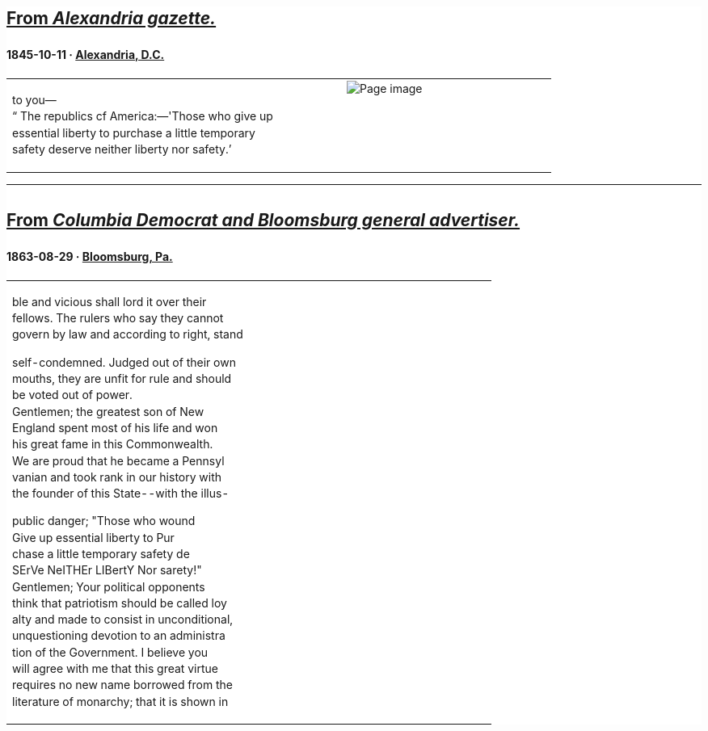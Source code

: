 
## [From _Alexandria gazette._](https://www.loc.gov/resource/sn85025007/1845-10-11/ed-1/?sp=4)

#### 1845-10-11 &middot; [Alexandria, D.C.](http://dbpedia.org/resource/Alexandria%2C_Virginia)

<table style="width: 100%;"><tr><td style="width: 50%">

  
to you—  
“ The republics cf America:—&#x27;Those who give up  
essential liberty to purchase a little temporary  
safety deserve neither liberty nor safety.’
</td><td style="width: 50%; max-height: 75%; margin: auto; display: block;">
<img alt="Page image" src="https://tile.loc.gov/image-services/iiif/service:ndnp:vi:batch_vi_bees_ver01:data:sn85025007:00414215774:1845101101:0026/pct:7.423494570582428,55.809612692487164,14.77130635077328,1.8221007488389662/!600,600/0/default.jpg"/>
</td>
</tr></table>

---

## [From _Columbia Democrat and Bloomsburg general advertiser._](https://www.loc.gov/resource/sn85025181/1863-08-29/ed-1/?sp=1)

#### 1863-08-29 &middot; [Bloomsburg, Pa.](http://dbpedia.org/resource/Bloomsburg%2C_Pennsylvania)

<table style="width: 100%;"><tr><td style="width: 50%">

  
ble and vicious shall lord it over their  
fellows. The rulers who say they cannot  
govern by law and according to right, stand  
  
self-condemned. Judged out of their own  
mouths, they are unfit for rule and should  
be voted out of power.  
Gentlemen; the greatest son of New  
England spent most of his life and won  
his great fame in this Commonwealth.  
We are proud that he became a Pennsyl­  
vanian and took rank in our history with  
the founder of this State--with the illus-  
  
public danger; &quot;Those who wound  
Give up essential liberty to Pur­  
chase a little temporary safety de­  
SErVe NeITHEr LIBertY Nor sarety!&quot;  
Gentlemen; Your political opponents  
think that patriotism should be called loy­  
alty and made to consist in unconditional,  
unquestioning devotion to an administra­  
tion of the Government. I believe you  
will agree with me that this great virtue  
requires no new name borrowed from the  
literature of monarchy; that it is shown in  
  